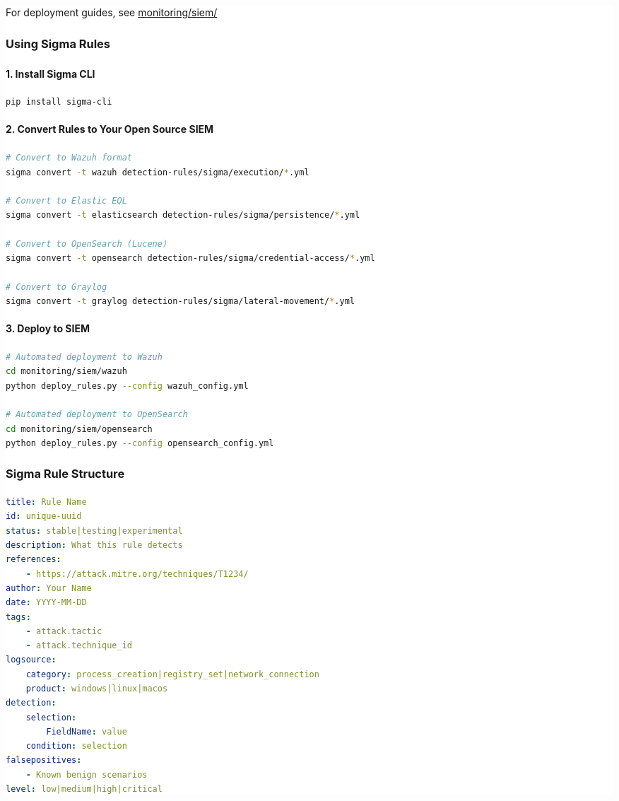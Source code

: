 For deployment guides, see [monitoring/siem/](../monitoring/siem/)

### Using Sigma Rules

#### 1. Install Sigma CLI

```bash
pip install sigma-cli
```

#### 2. Convert Rules to Your Open Source SIEM

```bash
# Convert to Wazuh format
sigma convert -t wazuh detection-rules/sigma/execution/*.yml

# Convert to Elastic EQL
sigma convert -t elasticsearch detection-rules/sigma/persistence/*.yml

# Convert to OpenSearch (Lucene)
sigma convert -t opensearch detection-rules/sigma/credential-access/*.yml

# Convert to Graylog
sigma convert -t graylog detection-rules/sigma/lateral-movement/*.yml
```

#### 3. Deploy to SIEM

```bash
# Automated deployment to Wazuh
cd monitoring/siem/wazuh
python deploy_rules.py --config wazuh_config.yml

# Automated deployment to OpenSearch
cd monitoring/siem/opensearch
python deploy_rules.py --config opensearch_config.yml
```

### Sigma Rule Structure

```yaml
title: Rule Name
id: unique-uuid
status: stable|testing|experimental
description: What this rule detects
references:
    - https://attack.mitre.org/techniques/T1234/
author: Your Name
date: YYYY-MM-DD
tags:
    - attack.tactic
    - attack.technique_id
logsource:
    category: process_creation|registry_set|network_connection
    product: windows|linux|macos
detection:
    selection:
        FieldName: value
    condition: selection
falsepositives:
    - Known benign scenarios
level: low|medium|high|critical
```
